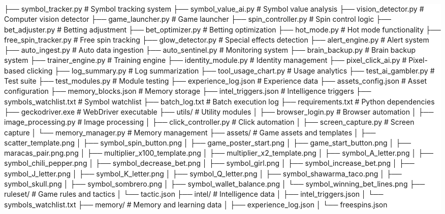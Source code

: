 ├── symbol_tracker.py         # Symbol tracking system
├── symbol_value_ai.py        # Symbol value analysis
├── vision_detector.py        # Computer vision detector
├── game_launcher.py          # Game launcher
├── spin_controller.py        # Spin control logic
├── bet_adjuster.py           # Betting adjustment
├── bet_optimizer.py          # Betting optimization
├── hot_mode.py               # Hot mode functionality
├── free_spin_tracker.py      # Free spin tracking
├── glow_detector.py          # Special effects detection
├── alert_engine.py           # Alert system
├── auto_ingest.py            # Auto data ingestion
├── auto_sentinel.py          # Monitoring system
├── brain_backup.py           # Brain backup system
├── trainer_engine.py         # Training engine
├── identity_module.py        # Identity management
├── pixel_click_ai.py         # Pixel-based clicking
├── log_summary.py            # Log summarization
├── tool_usage_chart.py       # Usage analytics
├── test_ai_gambler.py        # Test suite
├── test_modules.py           # Module testing
├── experience_log.json       # Experience data
├── assets_config.json        # Asset configuration
├── memory_blocks.json        # Memory storage
├── intel_triggers.json       # Intelligence triggers
├── symbols_watchlist.txt     # Symbol watchlist
├── batch_log.txt             # Batch execution log
├── requirements.txt          # Python dependencies
├── geckodriver.exe           # WebDriver executable
├── utils/                    # Utility modules
│   ├── browser_login.py      # Browser automation
│   ├── image_processing.py   # Image processing
│   ├── click_controller.py   # Click automation
│   ├── screen_capture.py     # Screen capture
│   └── memory_manager.py     # Memory management
├── assets/                   # Game assets and templates
│   ├── scatter_template.png
│   ├── symbol_spin_button.png
│   ├── game_poster_start.png
│   ├── game_start_button.png
│   ├── maracas_pair.png.png
│   ├── multiplier_x100_template.png
│   ├── multiplier_x2_template.png
│   ├── symbol_A_letter.png
│   ├── symbol_chili_pepper.png
│   ├── symbol_decrease_bet.png
│   ├── symbol_girl.png
│   ├── symbol_increase_bet.png
│   ├── symbol_J_letter.png
│   ├── symbol_K_letter.png
│   ├── symbol_Q_letter.png
│   ├── symbol_shawarma_taco.png
│   ├── symbol_skull.png
│   ├── symbol_sombrero.png
│   ├── symbol_wallet_balance.png
│   └── symbol_winning_bet_lines.png
├── ruleset/                  # Game rules and tactics
│   └── tactic.json
├── intel/                    # Intelligence data
│   ├── intel_triggers.json
│   └── symbols_watchlist.txt
├── memory/                   # Memory and learning data
│   ├── experience_log.json
│   └── freespins.json